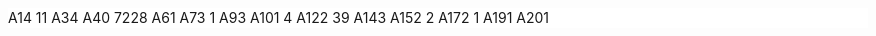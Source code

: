 </td>
</tr>
<tr>
<td style="text-align:left;">
A14
</td>
<td style="text-align:right;">
11
</td>
<td style="text-align:left;">
A34
</td>
<td style="text-align:left;">
A40
</td>
<td style="text-align:right;">
7228
</td>
<td style="text-align:left;">
A61
</td>
<td style="text-align:left;">
A73
</td>
<td style="text-align:right;">
1
</td>
<td style="text-align:left;">
A93
</td>
<td style="text-align:left;">
A101
</td>
<td style="text-align:right;">
4
</td>
<td style="text-align:left;">
A122
</td>
<td style="text-align:right;">
39
</td>
<td style="text-align:left;">
A143
</td>
<td style="text-align:left;">
A152
</td>
<td style="text-align:right;">
2
</td>
<td style="text-align:left;">
A172
</td>
<td style="text-align:right;">
1
</td>
<td style="text-align:left;">
A191
</td>
<td style="text-align:left;">
A201
</td>
<td style="text-align:right;">